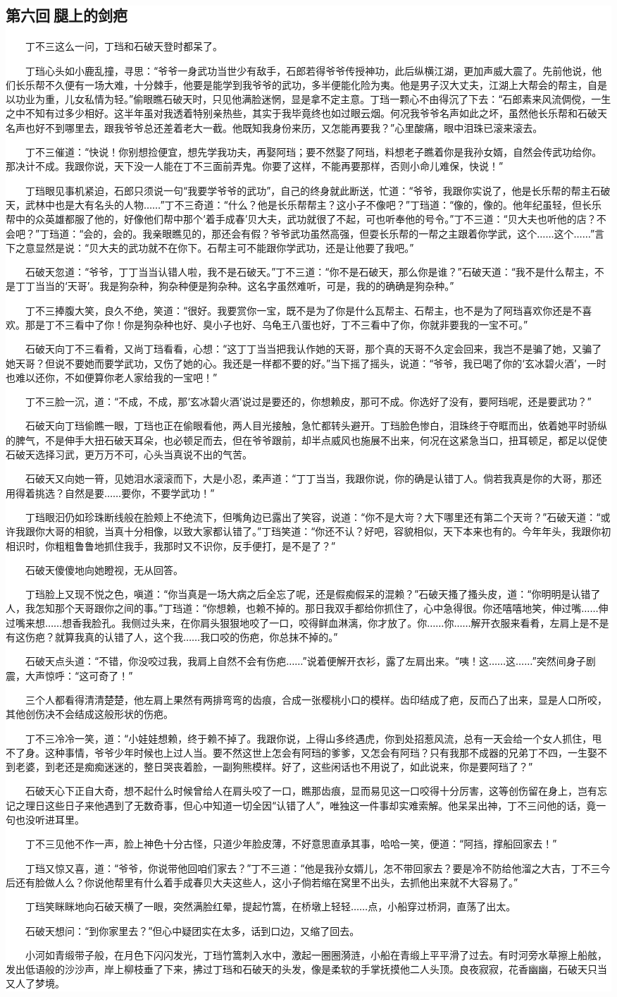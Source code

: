 ## 第六回 腿上的剑疤

　　丁不三这么一问，丁珰和石破天登时都呆了。

　　丁珰心头如小鹿乱撞，寻思：“爷爷一身武功当世少有敌手，石郎若得爷爷传授神功，此后纵横江湖，更加声威大震了。先前他说，他们长乐帮不久便有一场大难，十分棘手，他要是能学到我爷爷的武功，多半便能化险为夷。他是男子汉大丈夫，江湖上大帮会的帮主，自是以功业为重，儿女私情为轻。”偷眼瞧石破天时，只见他满脸迷惘，显是拿不定主意。丁珰一颗心不由得沉了下去：“石郎素来风流倜傥，一生之中不知有过多少相好。这半年虽对我透着特别亲热些，其实于我毕竟终也如过眼云烟。何况我爷爷名声如此之坏，虽然他长乐帮和石破天名声也好不到哪里去，跟我爷爷总还差着老大一截。他既知我身份来历，又怎能再要我？”心里酸痛，眼中泪珠已滚来滚去。

　　丁不三催道：“快说！你别想捡便宜，想先学我功夫，再娶阿珰；要不然娶了阿珰，料想老子瞧着你是我孙女婿，自然会传武功给你。那决计不成。我跟你说，天下没一人能在丁不三面前弄鬼。你要了这样，不能再要那样，否则小命儿难保，快说！”

　　丁珰眼见事机紧迫，石郎只须说一句“我要学爷爷的武功”，自己的终身就此断送，忙道：“爷爷，我跟你实说了，他是长乐帮的帮主石破天，武林中也是大有名头的人物……”丁不三奇道：“什么？他是长乐帮帮主？这小子不像吧？”丁珰道：“像的，像的。他年纪虽轻，但长乐帮中的众英雄都服了他的，好像他们帮中那个‘着手成春’贝大夫，武功就很了不起，可也听奉他的号令。”丁不三道：“贝大夫也听他的店？不会吧？”丁珰道：“会的，会的。我亲眼瞧见的，那还会有假？爷爷武功虽然高强，但耍长乐帮的一帮之主跟着你学武，这个……这个……”言下之意显然是说：“贝大夫的武功就不在你下。石帮主可不能跟你学武功，还是让他要了我吧。”

　　石破天忽道：“爷爷，丁丁当当认错人啦，我不是石破天。”丁不三道：“你不是石破天，那么你是谁？”石破天道：“我不是什么帮主，不是丁丁当当的‘天哥’。我是狗杂种，狗杂种便是狗杂种。这名字虽然难听，可是，我的的确确是狗杂种。”

　　丁不三捧腹大笑，良久不绝，笑道：“很好。我要赏你一宝，既不是为了你是什么瓦帮主、石帮主，也不是为了阿珰喜欢你还是不喜欢。那是丁不三看中了你！你是狗杂种也好、臭小子也好、乌龟王八蛋也好，丁不三看中了你，你就非要我的一宝不可。”

　　石破天向丁不三看肴，又尚丁珰看看，心想：“这丁丁当当把我认作她的天哥，那个真的天哥不久定会回来，我岂不是骗了她，又骗了她天哥？但说不要她而要学武功，又伤了她的心。我还是一样都不要的好。”当下摇了摇头，说道：“爷爷，我已喝了你的‘玄冰碧火酒’，一时也难以还你，不如便算你老人家给我的一宝吧！”

　　丁不三脸一沉，道：“不成，不成，那‘玄冰碧火酒’说过是要还的，你想赖皮，那可不成。你选好了没有，要阿珰呢，还是要武功？”

　　石破天向丁珰偷瞧一眼，丁珰也正在偷眼看他，两人目光接触，急忙都转头避开。丁珰脸色惨白，泪珠终于夺眶而出，依着她平时骄纵的脾气，不是伸手大扭石破天耳朵，也必顿足而去，但在爷爷跟前，却半点威风也施展不出来，何况在这紧急当口，扭耳顿足，都足以促使石破天选择习武，更万万不可，心头当真说不出的气苦。

　　石破天又向她一筲，见她泪水滚滚而下，大是小忍，柔声道：“丁丁当当，我跟你说，你的确是认错丁人。倘若我真是你的大哥，那还用得着挑选？自然是要……要你，不要学武功！”

　　丁珰眼汩仍如珍珠断线般在脸颊上不绝流下，但嘴角边已露出了笑容，说道：“你不是大岢？大下哪里还有第二个天岢？”石破天道：“或许我跟你大哥的相貌，当真十分相像，以致大家都认错了。”丁珰笑道：“你还不认？好吧，容貌相似，天下本来也有的。今年年头，我跟你初相识时，你粗粗鲁鲁地抓住我手，我那时又不识你，反手便打，是不是了？”

　　石破天傻傻地向她瞪视，无从回答。

　　丁珰脸上又现不悦之色，嗔道：“你当真是一场大病之后全忘了呢，还是假痴假呆的混赖？”石破天搔了搔头皮，道：“你明明是认错了人，我怎知那个天哥跟你之间的事。”丁珰道：“你想赖，也赖不掉的。那日我双手都给你抓住了，心中急得很。你还嘻嘻地笑，伸过嘴……伸过嘴来想……想香我脸孔。我侧过头来，在你肩头狠狠地咬了一口，咬得鲜血淋漓，你才放了。你……你……解开衣服来看肴，左肩上是不是有这伤疤？就算我真的认错了人，这个我……我口咬的伤疤，你总抹不掉的。”

　　石破天点头道：“不错，你没咬过我，我肩上自然不会有伤疤……”说着便解开衣衫，露了左肩出来。“咦！这……这……”突然间身子剧震，大声惊呼：“这可奇了！”

　　三个人都看得清清楚楚，他左肩上果然有两排弯弯的齿痕，合成一张樱桃小口的模样。齿印结成了疤，反而凸了出来，显是人口所咬，其他创伤决不会结成这般形状的伤疤。

　　丁不三冷冷一笑，道：“小娃娃想赖，终于赖不掉了。我跟你说，上得山多终遇虎，你到处招惹风流，总有一天会给一个女人抓住，甩不了身。这种事情，爷爷少年时候也上过人当。要不然这世上怎会有阿珰的爹爹，又怎会有阿珰？只有我那不成器的兄弟丁不四，一生娶不到老婆，到老还是痴痴迷迷的，整日哭丧着脸，一副狗熊模样。好了，这些闲话也不用说了，如此说来，你是要阿珰了？”

　　石破天心下正自大奇，想不起什么时候曾给人在肩头咬了一口，瞧那齿痕，显而易见这一口咬得十分厉害，这等创伤留在身上，岂有忘记之理日这些日子来他遇到了无数奇事，但心中知道一切全因“认错了人”，唯独这一件事却实难索解。他呆呆出神，丁不三问他的话，竟一句也没听进耳里。

　　丁不三见他不作一声，脸上神色十分古怪，只道少年脸皮薄，不好意思直承其事，哈哈一笑，便道：“阿挡，撑船回家去！”

　　丁珰又惊又喜，道：“爷爷，你说带他回咱们家去？”丁不三道：“他是我孙女婿儿，怎不带回家去？要是冷不防给他溜之大吉，丁不三今后还有脸做人么？你说他帮里有什么着手成春贝大夫这些人，这小子倘若缩在窝里不出头，去抓他出来就不大容易了。”

　　丁珰笑眯眯地向石破天横了一眼，突然满脸红晕，提起竹篙，在桥墩上轻轻……点，小船穿过桥洞，直荡了出太。

　　石破天想问：“到你家里去？”但心中疑团实在太多，话到口边，又缩了回去。

　　小河如青缎带子般，在月色下闪闪发光，丁珰竹篙刺入水中，激起一圈圈漪涟，小船在青缎上平平滑了过去。有时河旁水草擦上船舷，发出低语般的沙沙声，岸上柳枝垂了下来，拂过丁珰和石破天的头发，像是柔软的手掌抚摸他二人头顶。良夜寂寂，花香幽幽，石破天只当又人了梦境。
